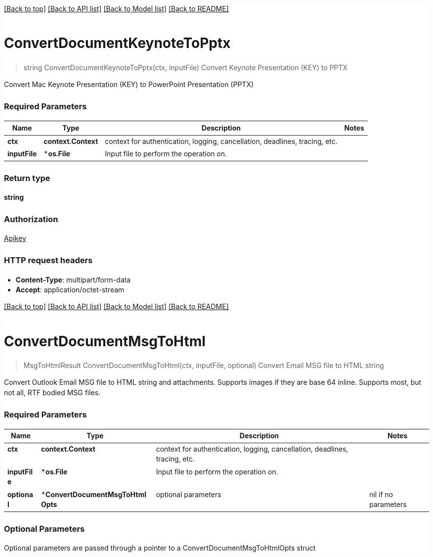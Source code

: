 [[Back to top]](#) [[Back to API list]](../README.md#documentation-for-api-endpoints) [[Back to Model list]](../README.md#documentation-for-models) [[Back to README]](../README.md)

# **ConvertDocumentKeynoteToPptx**
> string ConvertDocumentKeynoteToPptx(ctx, inputFile)
Convert Keynote Presentation (KEY) to PPTX

Convert Mac Keynote Presentation (KEY) to PowerPoint Presentation (PPTX)

### Required Parameters

Name | Type | Description  | Notes
------------- | ------------- | ------------- | -------------
 **ctx** | **context.Context** | context for authentication, logging, cancellation, deadlines, tracing, etc.
  **inputFile** | ***os.File**| Input file to perform the operation on. | 

### Return type

**string**

### Authorization

[Apikey](../README.md#Apikey)

### HTTP request headers

 - **Content-Type**: multipart/form-data
 - **Accept**: application/octet-stream

[[Back to top]](#) [[Back to API list]](../README.md#documentation-for-api-endpoints) [[Back to Model list]](../README.md#documentation-for-models) [[Back to README]](../README.md)

# **ConvertDocumentMsgToHtml**
> MsgToHtmlResult ConvertDocumentMsgToHtml(ctx, inputFile, optional)
Convert Email MSG file to HTML string

Convert Outlook Email MSG file to HTML string and attachments. Supports images if they are base 64 inline. Supports most, but not all, RTF bodied MSG files.

### Required Parameters

Name | Type | Description  | Notes
------------- | ------------- | ------------- | -------------
 **ctx** | **context.Context** | context for authentication, logging, cancellation, deadlines, tracing, etc.
  **inputFile** | ***os.File**| Input file to perform the operation on. | 
 **optional** | ***ConvertDocumentMsgToHtmlOpts** | optional parameters | nil if no parameters

### Optional Parameters
Optional parameters are passed through a pointer to a ConvertDocumentMsgToHtmlOpts struct
